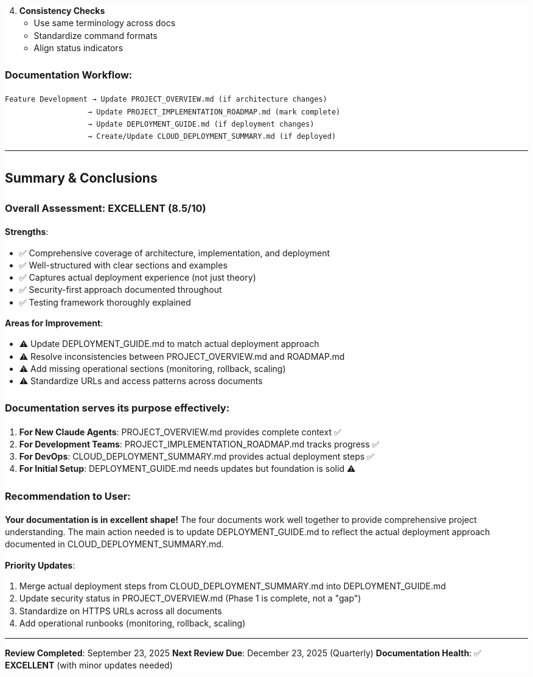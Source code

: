 4. **Consistency Checks**
   - Use same terminology across docs
   - Standardize command formats
   - Align status indicators

### Documentation Workflow:

```
Feature Development → Update PROJECT_OVERVIEW.md (if architecture changes)
                   → Update PROJECT_IMPLEMENTATION_ROADMAP.md (mark complete)
                   → Update DEPLOYMENT_GUIDE.md (if deployment changes)
                   → Create/Update CLOUD_DEPLOYMENT_SUMMARY.md (if deployed)
```

---

## Summary & Conclusions

### Overall Assessment: **EXCELLENT** (8.5/10)

**Strengths**:
- ✅ Comprehensive coverage of architecture, implementation, and deployment
- ✅ Well-structured with clear sections and examples
- ✅ Captures actual deployment experience (not just theory)
- ✅ Security-first approach documented throughout
- ✅ Testing framework thoroughly explained

**Areas for Improvement**:
- ⚠️ Update DEPLOYMENT_GUIDE.md to match actual deployment approach
- ⚠️ Resolve inconsistencies between PROJECT_OVERVIEW.md and ROADMAP.md
- ⚠️ Add missing operational sections (monitoring, rollback, scaling)
- ⚠️ Standardize URLs and access patterns across documents

### Documentation serves its purpose effectively:

1. **For New Claude Agents**: PROJECT_OVERVIEW.md provides complete context ✅
2. **For Development Teams**: PROJECT_IMPLEMENTATION_ROADMAP.md tracks progress ✅
3. **For DevOps**: CLOUD_DEPLOYMENT_SUMMARY.md provides actual deployment steps ✅
4. **For Initial Setup**: DEPLOYMENT_GUIDE.md needs updates but foundation is solid ⚠️

### Recommendation to User:

**Your documentation is in excellent shape!** The four documents work well together to provide comprehensive project understanding. The main action needed is to update DEPLOYMENT_GUIDE.md to reflect the actual deployment approach documented in CLOUD_DEPLOYMENT_SUMMARY.md.

**Priority Updates**:
1. Merge actual deployment steps from CLOUD_DEPLOYMENT_SUMMARY.md into DEPLOYMENT_GUIDE.md
2. Update security status in PROJECT_OVERVIEW.md (Phase 1 is complete, not a "gap")
3. Standardize on HTTPS URLs across all documents
4. Add operational runbooks (monitoring, rollback, scaling)

---

**Review Completed**: September 23, 2025
**Next Review Due**: December 23, 2025 (Quarterly)
**Documentation Health**: ✅ **EXCELLENT** (with minor updates needed)
